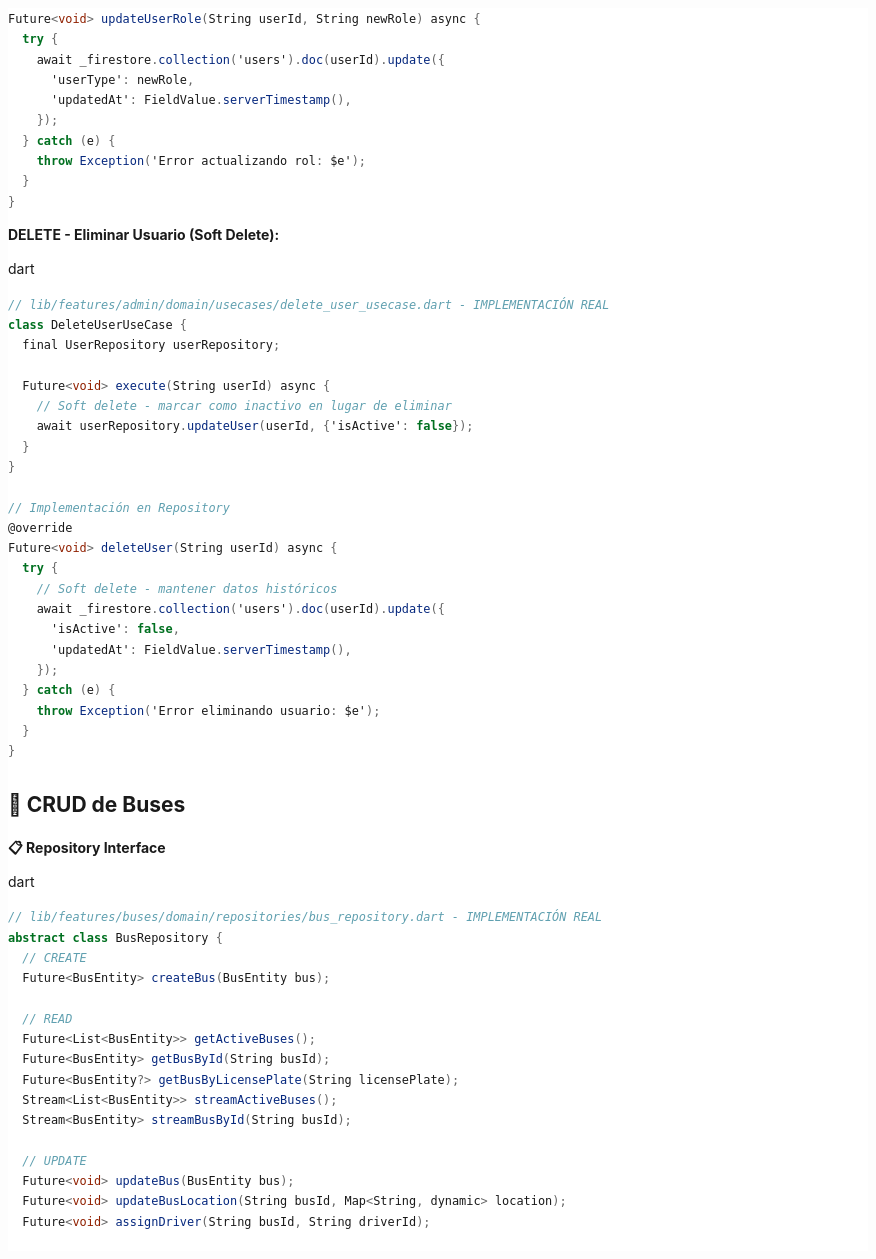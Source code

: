 ```c#
Future<void> updateUserRole(String userId, String newRole) async {
  try {
    await _firestore.collection('users').doc(userId).update({
      'userType': newRole,
      'updatedAt': FieldValue.serverTimestamp(),
    });
  } catch (e) {
    throw Exception('Error actualizando rol: $e');
  }
}
```

**DELETE - Eliminar Usuario (Soft Delete):**

dart
```c#
// lib/features/admin/domain/usecases/delete_user_usecase.dart - IMPLEMENTACIÓN REAL
class DeleteUserUseCase {
  final UserRepository userRepository;

  Future<void> execute(String userId) async {
    // Soft delete - marcar como inactivo en lugar de eliminar
    await userRepository.updateUser(userId, {'isActive': false});
  }
}

// Implementación en Repository
@override
Future<void> deleteUser(String userId) async {
  try {
    // Soft delete - mantener datos históricos
    await _firestore.collection('users').doc(userId).update({
      'isActive': false,
      'updatedAt': FieldValue.serverTimestamp(),
    });
  } catch (e) {
    throw Exception('Error eliminando usuario: $e');
  }
}
```


## 🚌 CRUD de Buses

**📋 Repository Interface**

dart
```c#
// lib/features/buses/domain/repositories/bus_repository.dart - IMPLEMENTACIÓN REAL
abstract class BusRepository {
  // CREATE
  Future<BusEntity> createBus(BusEntity bus);
  
  // READ
  Future<List<BusEntity>> getActiveBuses();
  Future<BusEntity> getBusById(String busId);
  Future<BusEntity?> getBusByLicensePlate(String licensePlate);
  Stream<List<BusEntity>> streamActiveBuses();
  Stream<BusEntity> streamBusById(String busId);
  
  // UPDATE
  Future<void> updateBus(BusEntity bus);
  Future<void> updateBusLocation(String busId, Map<String, dynamic> location);
  Future<void> assignDriver(String busId, String driverId);
  
```